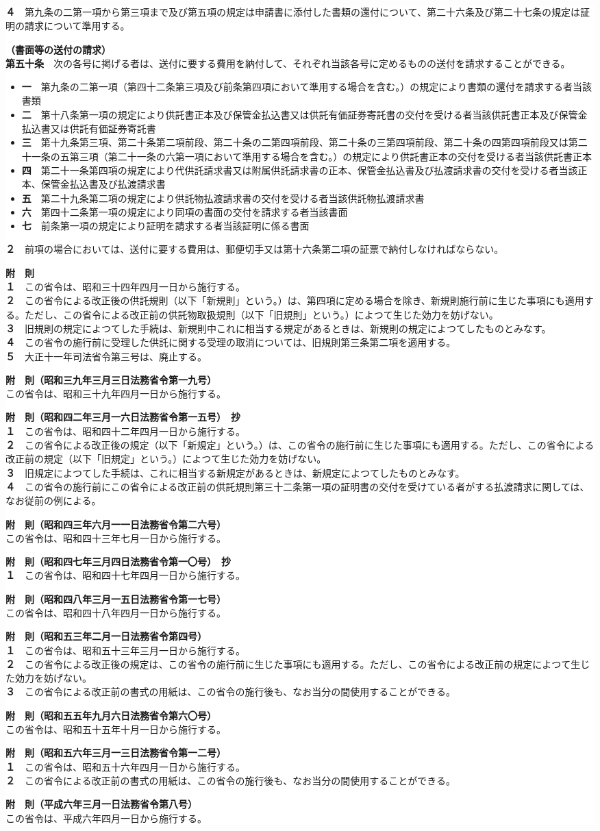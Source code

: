 **４**　第九条の二第一項から第三項まで及び第五項の規定は申請書に添付した書類の還付について、第二十六条及び第二十七条の規定は証明の請求について準用する。  
  
**（書面等の送付の請求）**  
**第五十条**　次の各号に掲げる者は、送付に要する費用を納付して、それぞれ当該各号に定めるものの送付を請求することができる。  
* **一**　第九条の二第一項（第四十二条第三項及び前条第四項において準用する場合を含む。）の規定により書類の還付を請求する者当該書類  
* **二**　第十八条第一項の規定により供託書正本及び保管金払込書又は供託有価証券寄託書の交付を受ける者当該供託書正本及び保管金払込書又は供託有価証券寄託書  
* **三**　第十九条第三項、第二十条第二項前段、第二十条の二第四項前段、第二十条の三第四項前段、第二十条の四第四項前段又は第二十一条の五第三項（第二十一条の六第一項において準用する場合を含む。）の規定により供託書正本の交付を受ける者当該供託書正本  
* **四**　第二十一条第四項の規定により代供託請求書又は附属供託請求書の正本、保管金払込書及び払渡請求書の交付を受ける者当該正本、保管金払込書及び払渡請求書  
* **五**　第二十九条第二項の規定により供託物払渡請求書の交付を受ける者当該供託物払渡請求書  
* **六**　第四十二条第一項の規定により同項の書面の交付を請求する者当該書面  
* **七**　前条第一項の規定により証明を請求する者当該証明に係る書面  
  
**２**　前項の場合においては、送付に要する費用は、郵便切手又は第十六条第二項の証票で納付しなければならない。  
  
**附　則**  
**１**　この省令は、昭和三十四年四月一日から施行する。  
**２**　この省令による改正後の供託規則（以下「新規則」という。）は、第四項に定める場合を除き、新規則施行前に生じた事項にも適用する。ただし、この省令による改正前の供託物取扱規則（以下「旧規則」という。）によつて生じた効力を妨げない。  
**３**　旧規則の規定によつてした手続は、新規則中これに相当する規定があるときは、新規則の規定によつてしたものとみなす。  
**４**　この省令の施行前に受理した供託に関する受理の取消については、旧規則第三条第二項を適用する。  
**５**　大正十一年司法省令第三号は、廃止する。  
  
**附　則（昭和三九年三月三日法務省令第一九号）**  
この省令は、昭和三十九年四月一日から施行する。  
  
**附　則（昭和四二年三月一六日法務省令第一五号）　抄**  
**１**　この省令は、昭和四十二年四月一日から施行する。  
**２**　この省令による改正後の規定（以下「新規定」という。）は、この省令の施行前に生じた事項にも適用する。ただし、この省令による改正前の規定（以下「旧規定」という。）によつて生じた効力を妨げない。  
**３**　旧規定によつてした手続は、これに相当する新規定があるときは、新規定によつてしたものとみなす。  
**４**　この省令の施行前にこの省令による改正前の供託規則第三十二条第一項の証明書の交付を受けている者がする払渡請求に関しては、なお従前の例による。  
  
**附　則（昭和四三年六月一一日法務省令第二六号）**  
この省令は、昭和四十三年七月一日から施行する。  
  
**附　則（昭和四七年三月四日法務省令第一〇号）　抄**  
**１**　この省令は、昭和四十七年四月一日から施行する。  
  
**附　則（昭和四八年三月一五日法務省令第一七号）**  
この省令は、昭和四十八年四月一日から施行する。  
  
**附　則（昭和五三年二月一日法務省令第四号）**  
**１**　この省令は、昭和五十三年三月一日から施行する。  
**２**　この省令による改正後の規定は、この省令の施行前に生じた事項にも適用する。ただし、この省令による改正前の規定によつて生じた効力を妨げない。  
**３**　この省令による改正前の書式の用紙は、この省令の施行後も、なお当分の間使用することができる。  
  
**附　則（昭和五五年九月六日法務省令第六〇号）**  
この省令は、昭和五十五年十月一日から施行する。  
  
**附　則（昭和五六年三月一三日法務省令第一二号）**  
**１**　この省令は、昭和五十六年四月一日から施行する。  
**２**　この省令による改正前の書式の用紙は、この省令の施行後も、なお当分の間使用することができる。  
  
**附　則（平成六年三月一日法務省令第八号）**  
この省令は、平成六年四月一日から施行する。  
  